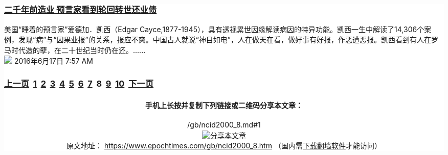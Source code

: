 <tr><td width="742"><h3><a href="/gb/16/6/7/n7973755.md#1" target="_blank">二千年前造业 预言家看到轮回转世还业债</a><br></h3>美国“睡着的预言家”爱德加．凯西（Edgar Cayce,1877-1945），具有透视累世因缘解读病因的特异功能。凯西一生中解读了14,306个案例，发现“病”与“因果业报”的关系，报应不爽。中国古人就说“神目如电”，人在做天在看，做好事有好报，作恶遭恶报。凯西看到有人在罗马时代造的孽，在二十世纪当时仍在还。......<br><img align="bottom" src="https://www.epochtimes.com/assets/themes/djy/images/time.gif"> 2016年6月17日 7:57 AM									</td></tr>  <tr><td><h3><a href="/gb/ncid2000_7.md#1">上一页</a>&nbsp;&nbsp;<a href="/gb/ncid2000.md#1">1</a>&nbsp;&nbsp;<a href="/gb/ncid2000_2.md#1">2</a>&nbsp;&nbsp;<a href="/gb/ncid2000_3.md#1">3</a>&nbsp;&nbsp;<a href="/gb/ncid2000_4.md#1">4</a>&nbsp;&nbsp;<a href="/gb/ncid2000_5.md#1">5</a>&nbsp;&nbsp;<a href="/gb/ncid2000_6.md#1">6</a>&nbsp;&nbsp;<a href="/gb/ncid2000_7.md#1">7</a>&nbsp;&nbsp;8&nbsp;&nbsp;<a href="/gb/ncid2000_9.md#1">9</a>&nbsp;&nbsp;<a href="/gb/ncid2000_10.md#1">10</a>&nbsp;&nbsp;<a href="/gb/ncid2000_9.md#1">下一页</a></h3></td></tr>  </table><div align="center"><h4>手机上长按并复制下列链接或二维码分享本文章：</h4>/gb/ncid2000_8.md#1<br><a href="/gb/ncid2000_8.md#1"><img src="https://chart.apis.google.com/chart?cht=qr&chs=240x240&choe=UTF-8&chld=M|2&chl=/gb/ncid2000_8.md%231" title="分享本文章"></a><br>原文地址： <a href="https://www.epochtimes.com/gb/ncid2000_8.htm">https://www.epochtimes.com/gb/ncid2000_8.htm</a>    （国内需<a href="https://github.com/bannedbook/fanqiang/wiki">下载翻墙软件</a>才能访问）</div>